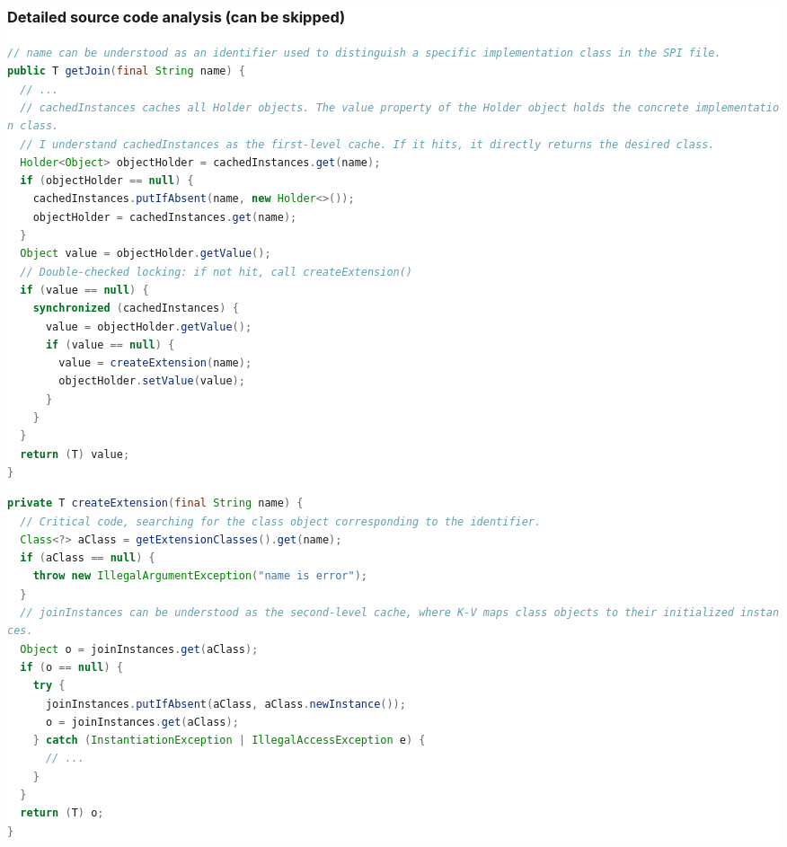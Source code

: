 ### Detailed source code analysis (can be skipped)

```java
// name can be understood as an identifier used to distinguish a specific implementation class in the SPI file.
public T getJoin(final String name) {
  // ...
  // cachedInstances caches all Holder objects. The value property of the Holder object holds the concrete implementation class.
  // I understand cachedInstances as the first-level cache. If it hits, it directly returns the desired class.
  Holder<Object> objectHolder = cachedInstances.get(name);
  if (objectHolder == null) {
    cachedInstances.putIfAbsent(name, new Holder<>());
    objectHolder = cachedInstances.get(name);
  }
  Object value = objectHolder.getValue();
  // Double-checked locking: if not hit, call createExtension()
  if (value == null) {
    synchronized (cachedInstances) {
      value = objectHolder.getValue();
      if (value == null) {
        value = createExtension(name);
        objectHolder.setValue(value);
      }
    }
  }
  return (T) value;
}
```

```java
private T createExtension(final String name) {
  // Critical code, searching for the class object corresponding to the identifier.
  Class<?> aClass = getExtensionClasses().get(name);
  if (aClass == null) {
    throw new IllegalArgumentException("name is error");
  }
  // joinInstances can be understood as the second-level cache, where K-V maps class objects to their initialized instances.
  Object o = joinInstances.get(aClass);
  if (o == null) {
    try {
      joinInstances.putIfAbsent(aClass, aClass.newInstance());
      o = joinInstances.get(aClass);
    } catch (InstantiationException | IllegalAccessException e) {
      // ...
    }
  }
  return (T) o;
}
```
